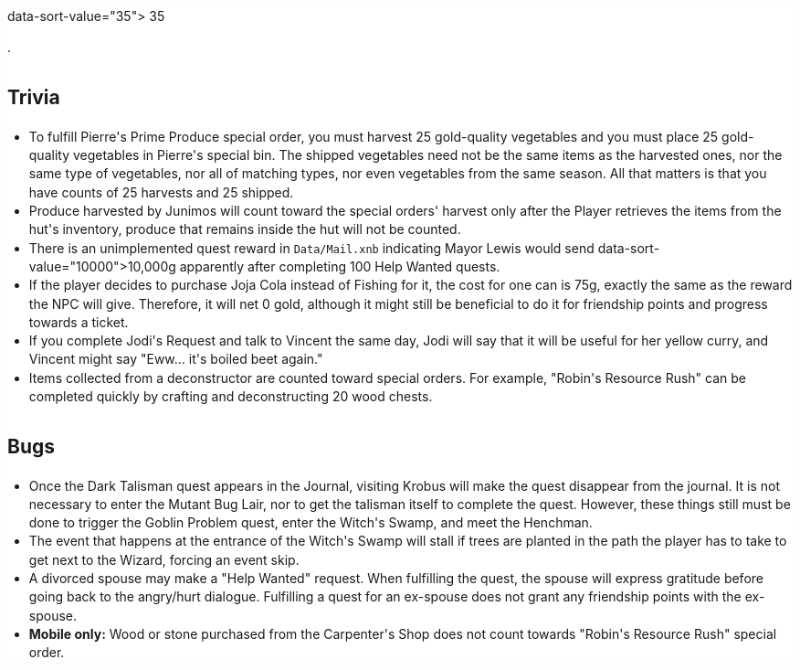 data-sort-value="35"&gt; 35

.

## Trivia

- To fulfill Pierre's Prime Produce special order, you must harvest 25 gold-quality vegetables and you must place 25 gold-quality vegetables in Pierre's special bin. The shipped vegetables need not be the same items as the harvested ones, nor the same type of vegetables, nor all of matching types, nor even vegetables from the same season. All that matters is that you have counts of 25 harvests and 25 shipped.
- Produce harvested by Junimos will count toward the special orders' harvest only after the Player retrieves the items from the hut's inventory, produce that remains inside the hut will not be counted.
- There is an unimplemented quest reward in `Data/Mail.xnb` indicating Mayor Lewis would send data-sort-value="10000"&gt;10,000g apparently after completing 100 Help Wanted quests.
- If the player decides to purchase Joja Cola instead of Fishing for it, the cost for one can is 75g, exactly the same as the reward the NPC will give. Therefore, it will net 0 gold, although it might still be beneficial to do it for friendship points and progress towards a ticket.
- If you complete Jodi's Request and talk to Vincent the same day, Jodi will say that it will be useful for her yellow curry, and Vincent might say "Eww... it's boiled beet again."
- Items collected from a deconstructor are counted toward special orders. For example, "Robin's Resource Rush" can be completed quickly by crafting and deconstructing 20 wood chests.

## Bugs

- Once the Dark Talisman quest appears in the Journal, visiting Krobus will make the quest disappear from the journal. It is not necessary to enter the Mutant Bug Lair, nor to get the talisman itself to complete the quest. However, these things still must be done to trigger the Goblin Problem quest, enter the Witch's Swamp, and meet the Henchman.
- The event that happens at the entrance of the Witch's Swamp will stall if trees are planted in the path the player has to take to get next to the Wizard, forcing an event skip.
- A divorced spouse may make a "Help Wanted" request. When fulfilling the quest, the spouse will express gratitude before going back to the angry/hurt dialogue. Fulfilling a quest for an ex-spouse does not grant any friendship points with the ex-spouse.
- **Mobile only:** Wood or stone purchased from the Carpenter's Shop does not count towards "Robin's Resource Rush" special order.